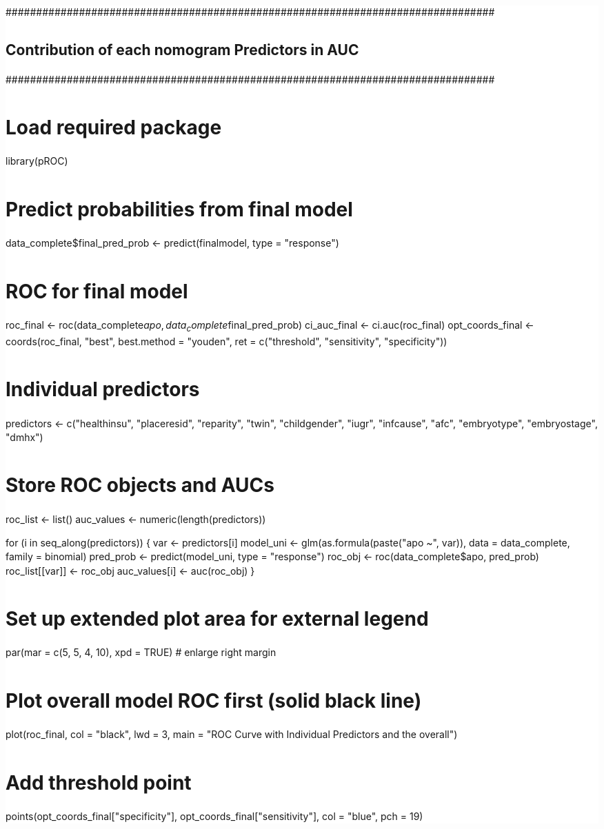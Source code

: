 ################################################################################
##       Contribution of each nomogram Predictors in AUC                      ##
################################################################################

# Load required package
library(pROC)

# Predict probabilities from final model
data_complete$final_pred_prob <- predict(finalmodel, type = "response")

# ROC for final model
roc_final <- roc(data_complete$apo, data_complete$final_pred_prob)
ci_auc_final <- ci.auc(roc_final)
opt_coords_final <- coords(roc_final, "best", best.method = "youden", 
                           ret = c("threshold", "sensitivity", "specificity"))

# Individual predictors
predictors <- c("healthinsu", "placeresid", "reparity", "twin", "childgender", 
                "iugr", "infcause", "afc", "embryotype", "embryostage", "dmhx")

# Store ROC objects and AUCs
roc_list <- list()
auc_values <- numeric(length(predictors))

for (i in seq_along(predictors)) {
  var <- predictors[i]
  model_uni <- glm(as.formula(paste("apo ~", var)), 
                   data = data_complete, family = binomial)
  pred_prob <- predict(model_uni, type = "response")
  roc_obj <- roc(data_complete$apo, pred_prob)
  roc_list[[var]] <- roc_obj
  auc_values[i] <- auc(roc_obj)
}

# Set up extended plot area for external legend
par(mar = c(5, 5, 4, 10), xpd = TRUE)  # enlarge right margin

# Plot overall model ROC first (solid black line)
plot(roc_final, col = "black", lwd = 3,
     main = "ROC Curve with Individual Predictors and the overall")

# Add threshold point
points(opt_coords_final["specificity"], opt_coords_final["sensitivity"], 
       col = "blue", pch = 19)
